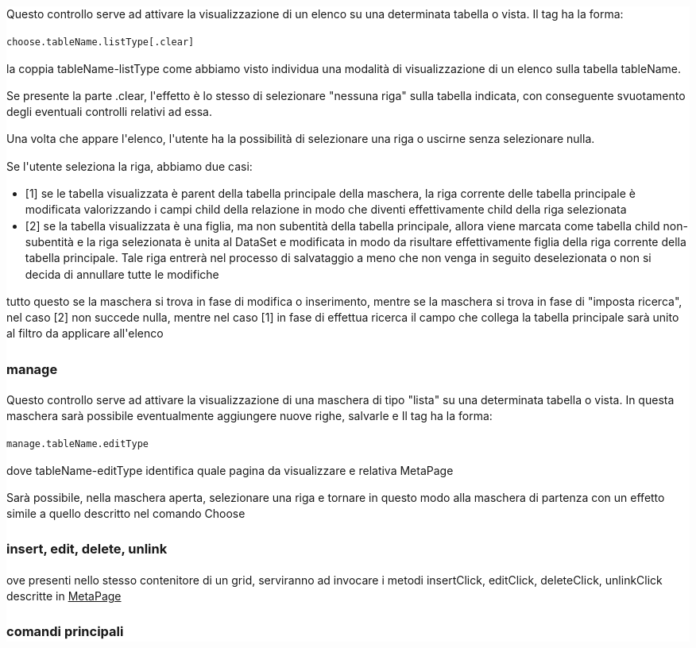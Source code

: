 Questo controllo serve ad attivare la visualizzazione di un elenco su una determinata tabella o vista.
Il tag ha la forma:

    choose.tableName.listType[.clear]

la coppia tableName-listType come abbiamo visto individua una modalità di visualizzazione di un elenco sulla tabella tableName.

Se presente la parte .clear, l'effetto è lo stesso di selezionare "nessuna riga" sulla tabella indicata, con conseguente svuotamento degli eventuali controlli relativi ad essa.

Una volta che appare l'elenco, l'utente ha la possibilità di selezionare una riga o uscirne senza selezionare nulla.

Se l'utente seleziona la riga, abbiamo due casi:

- [1] se le tabella visualizzata è parent della tabella principale della maschera, la riga corrente delle tabella principale è modificata valorizzando i campi child della relazione in modo che diventi effettivamente child della riga selezionata
- [2] se la tabella visualizzata è una figlia, ma non subentità della tabella principale, allora viene marcata come tabella child non-subentità e la riga selezionata è unita al DataSet e modificata in modo da risultare effettivamente figlia della riga corrente della tabella principale. Tale riga entrerà nel processo di salvataggio a meno che non venga in seguito deselezionata o non si decida di annullare tutte le modifiche


tutto questo se la maschera si trova in fase di modifica o inserimento, mentre se la maschera si trova in fase di "imposta ricerca", nel caso [2] non succede nulla, mentre nel caso [1] in fase di effettua ricerca il campo che collega la tabella principale sarà unito al filtro da applicare all'elenco



### manage

Questo controllo serve ad attivare la visualizzazione di una maschera di tipo "lista" su una determinata tabella o vista. In questa maschera sarà possibile eventualmente aggiungere nuove righe, salvarle e 
Il tag ha la forma:

    manage.tableName.editType

dove tableName-editType identifica quale pagina da visualizzare e relativa MetaPage

Sarà possibile, nella maschera aperta, selezionare una riga e tornare in questo modo alla maschera di partenza con un effetto 
simile a quello descritto nel comando Choose


### insert, edit, delete, unlink

ove presenti nello stesso contenitore di un grid, serviranno ad invocare i metodi insertClick, editClick, deleteClick, unlinkClick descritte in [MetaPage](MetaPage.md)


### comandi principali
